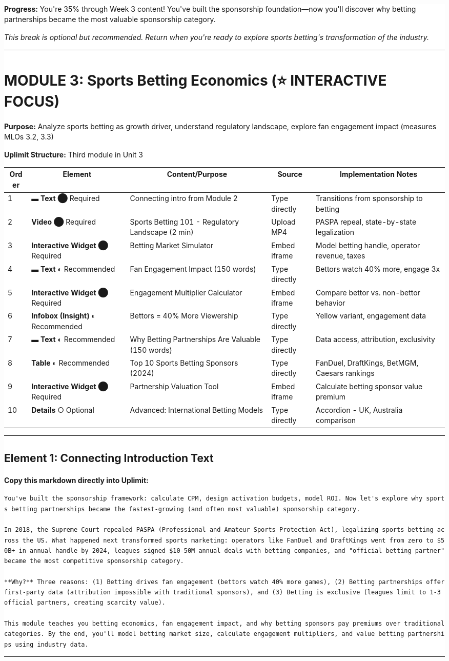 **Progress:** You're 35% through Week 3 content! You've built the sponsorship foundation—now you'll discover why betting partnerships became the most valuable sponsorship category.

*This break is optional but recommended. Return when you're ready to explore sports betting's transformation of the industry.*

---

# MODULE 3: Sports Betting Economics (⭐ INTERACTIVE FOCUS)

**Purpose:** Analyze sports betting as growth driver, understand regulatory landscape, explore fan engagement impact (measures MLOs 3.2, 3.3)

**Uplimit Structure:** Third module in Unit 3

| Order | Element | Content/Purpose | Source | Implementation Notes |
|-------|---------|----------------|--------|---------------------|
| 1 | **▬ Text** ⬤ Required | Connecting intro from Module 2 | Type directly | Transitions from sponsorship to betting |
| 2 | **Video** ⬤ Required | Sports Betting 101 - Regulatory Landscape (2 min) | Upload MP4 | PASPA repeal, state-by-state legalization |
| 3 | **Interactive Widget** ⬤ Required | Betting Market Simulator | Embed iframe | Model betting handle, operator revenue, taxes |
| 4 | **▬ Text** ◐ Recommended | Fan Engagement Impact (150 words) | Type directly | Bettors watch 40% more, engage 3x |
| 5 | **Interactive Widget** ⬤ Required | Engagement Multiplier Calculator | Embed iframe | Compare bettor vs. non-bettor behavior |
| 6 | **Infobox (Insight)** ◐ Recommended | Bettors = 40% More Viewership | Type directly | Yellow variant, engagement data |
| 7 | **▬ Text** ◐ Recommended | Why Betting Partnerships Are Valuable (150 words) | Type directly | Data access, attribution, exclusivity |
| 8 | **Table** ◐ Recommended | Top 10 Sports Betting Sponsors (2024) | Type directly | FanDuel, DraftKings, BetMGM, Caesars rankings |
| 9 | **Interactive Widget** ⬤ Required | Partnership Valuation Tool | Embed iframe | Calculate betting sponsor value premium |
| 10 | **Details** ○ Optional | Advanced: International Betting Models | Type directly | Accordion - UK, Australia comparison |

---

## Element 1: Connecting Introduction Text

**Copy this markdown directly into Uplimit:**

```markdown
You've built the sponsorship framework: calculate CPM, design activation budgets, model ROI. Now let's explore why sports betting partnerships became the fastest-growing (and often most valuable) sponsorship category.

In 2018, the Supreme Court repealed PASPA (Professional and Amateur Sports Protection Act), legalizing sports betting across the US. What happened next transformed sports marketing: operators like FanDuel and DraftKings went from zero to $50B+ in annual handle by 2024, leagues signed $10-50M annual deals with betting companies, and "official betting partner" became the most competitive sponsorship category.

**Why?** Three reasons: (1) Betting drives fan engagement (bettors watch 40% more games), (2) Betting partnerships offer first-party data (attribution impossible with traditional sponsors), and (3) Betting is exclusive (leagues limit to 1-3 official partners, creating scarcity value).

This module teaches you betting economics, fan engagement impact, and why betting sponsors pay premiums over traditional categories. By the end, you'll model betting market size, calculate engagement multipliers, and value betting partnerships using industry data.
```

---